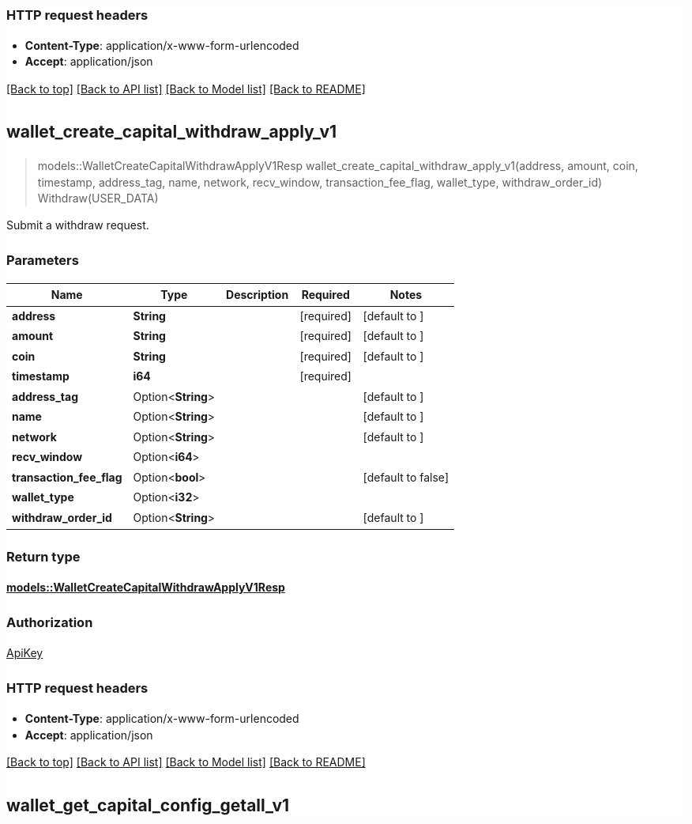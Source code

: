 ### HTTP request headers

- **Content-Type**: application/x-www-form-urlencoded
- **Accept**: application/json

[[Back to top]](#) [[Back to API list]](../README.md#documentation-for-api-endpoints) [[Back to Model list]](../README.md#documentation-for-models) [[Back to README]](../README.md)


## wallet_create_capital_withdraw_apply_v1

> models::WalletCreateCapitalWithdrawApplyV1Resp wallet_create_capital_withdraw_apply_v1(address, amount, coin, timestamp, address_tag, name, network, recv_window, transaction_fee_flag, wallet_type, withdraw_order_id)
Withdraw(USER_DATA)

Submit a withdraw request.

### Parameters


Name | Type | Description  | Required | Notes
------------- | ------------- | ------------- | ------------- | -------------
**address** | **String** |  | [required] |[default to ]
**amount** | **String** |  | [required] |[default to ]
**coin** | **String** |  | [required] |[default to ]
**timestamp** | **i64** |  | [required] |
**address_tag** | Option<**String**> |  |  |[default to ]
**name** | Option<**String**> |  |  |[default to ]
**network** | Option<**String**> |  |  |[default to ]
**recv_window** | Option<**i64**> |  |  |
**transaction_fee_flag** | Option<**bool**> |  |  |[default to false]
**wallet_type** | Option<**i32**> |  |  |
**withdraw_order_id** | Option<**String**> |  |  |[default to ]

### Return type

[**models::WalletCreateCapitalWithdrawApplyV1Resp**](WalletCreateCapitalWithdrawApplyV1Resp.md)

### Authorization

[ApiKey](../README.md#ApiKey)

### HTTP request headers

- **Content-Type**: application/x-www-form-urlencoded
- **Accept**: application/json

[[Back to top]](#) [[Back to API list]](../README.md#documentation-for-api-endpoints) [[Back to Model list]](../README.md#documentation-for-models) [[Back to README]](../README.md)


## wallet_get_capital_config_getall_v1
